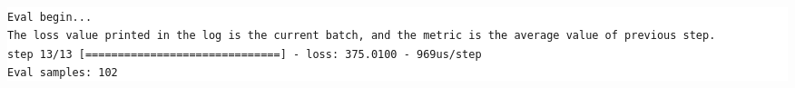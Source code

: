     Eval begin...
    The loss value printed in the log is the current batch, and the metric is the average value of previous step.
    step 13/13 [==============================] - loss: 375.0100 - 969us/step         
    Eval samples: 102



```python

```
